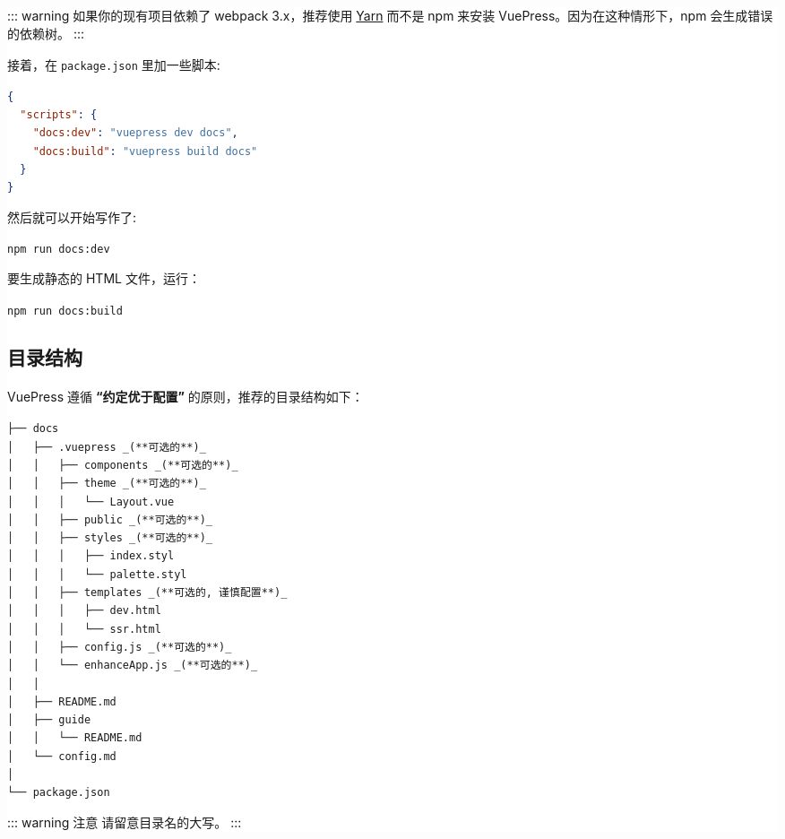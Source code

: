 ::: warning
如果你的现有项目依赖了 webpack 3.x，推荐使用 [Yarn](https://yarnpkg.com/en/) 而不是 npm 来安装 VuePress。因为在这种情形下，npm 会生成错误的依赖树。
:::

接着，在 `package.json` 里加一些脚本:

``` json
{
  "scripts": {
    "docs:dev": "vuepress dev docs",
    "docs:build": "vuepress build docs"
  }
}
```

然后就可以开始写作了:

``` bash
npm run docs:dev
```

要生成静态的 HTML 文件，运行：

``` bash
npm run docs:build
```

## 目录结构
VuePress 遵循 **“约定优于配置”** 的原则，推荐的目录结构如下：

``` markdown
├── docs
│   ├── .vuepress _(**可选的**)_
│   │   ├── components _(**可选的**)_
│   │   ├── theme _(**可选的**)_
│   │   │   └── Layout.vue
│   │   ├── public _(**可选的**)_
│   │   ├── styles _(**可选的**)_
│   │   │   ├── index.styl
│   │   │   └── palette.styl
│   │   ├── templates _(**可选的, 谨慎配置**)_
│   │   │   ├── dev.html
│   │   │   └── ssr.html
│   │   ├── config.js _(**可选的**)_
│   │   └── enhanceApp.js _(**可选的**)_
│   │ 
│   ├── README.md
│   ├── guide
│   │   └── README.md
│   └── config.md
│ 
└── package.json
```

::: warning 注意
请留意目录名的大写。
:::

